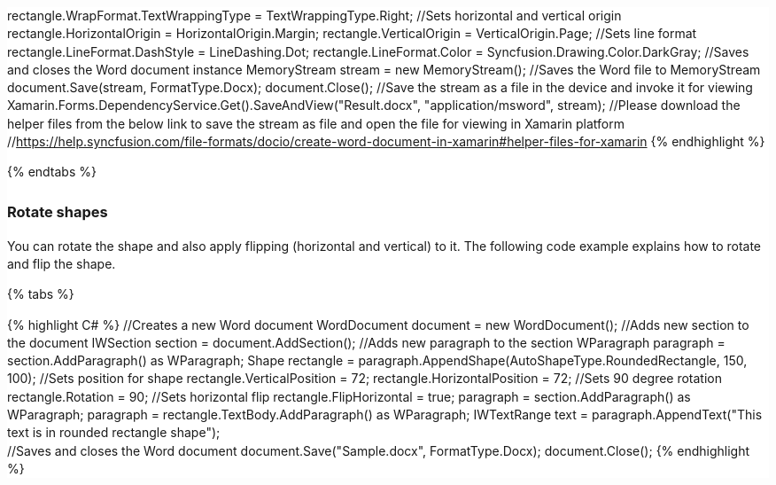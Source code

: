 rectangle.WrapFormat.TextWrappingType = TextWrappingType.Right;
//Sets horizontal and vertical origin
rectangle.HorizontalOrigin = HorizontalOrigin.Margin;
rectangle.VerticalOrigin = VerticalOrigin.Page;
//Sets line format
rectangle.LineFormat.DashStyle = LineDashing.Dot;
rectangle.LineFormat.Color = Syncfusion.Drawing.Color.DarkGray;
//Saves and closes the Word document instance
MemoryStream stream = new MemoryStream();
//Saves the Word file to MemoryStream
document.Save(stream, FormatType.Docx);
document.Close();
//Save the stream as a file in the device and invoke it for viewing
Xamarin.Forms.DependencyService.Get<ISave>().SaveAndView("Result.docx", "application/msword", stream);
//Please download the helper files from the below link to save the stream as file and open the file for viewing in Xamarin platform
//https://help.syncfusion.com/file-formats/docio/create-word-document-in-xamarin#helper-files-for-xamarin
{% endhighlight %}

{% endtabs %}

### Rotate shapes

You can rotate the shape and also apply flipping (horizontal and vertical) to it. The following code example explains how to rotate and flip the shape.

{% tabs %}

{% highlight C# %}
//Creates a new Word document
WordDocument document = new WordDocument();
//Adds new section to the document
IWSection section = document.AddSection();
//Adds new paragraph to the section
WParagraph paragraph = section.AddParagraph() as WParagraph;
Shape rectangle = paragraph.AppendShape(AutoShapeType.RoundedRectangle, 150, 100);
//Sets position for shape
rectangle.VerticalPosition = 72;
rectangle.HorizontalPosition = 72;
//Sets 90 degree rotation
rectangle.Rotation = 90;
//Sets horizontal flip
rectangle.FlipHorizontal = true;
paragraph = section.AddParagraph() as WParagraph;
paragraph = rectangle.TextBody.AddParagraph() as WParagraph;
IWTextRange text = paragraph.AppendText("This text is in rounded rectangle shape");   
//Saves and closes the Word document
document.Save("Sample.docx", FormatType.Docx);
document.Close();
{% endhighlight %}
